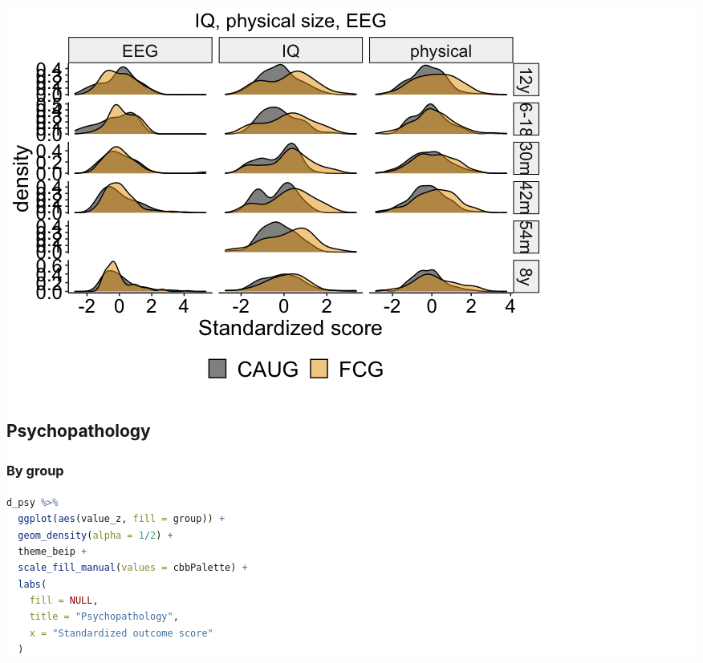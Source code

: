 ![](big_analysis_files/figure-gfm/unnamed-chunk-30-1.png)

## Psychopathology

### By group

``` r
d_psy %>% 
  ggplot(aes(value_z, fill = group)) +
  geom_density(alpha = 1/2) +
  theme_beip +
  scale_fill_manual(values = cbbPalette) +
  labs(
    fill = NULL,
    title = "Psychopathology", 
    x = "Standardized outcome score"
  )
```
